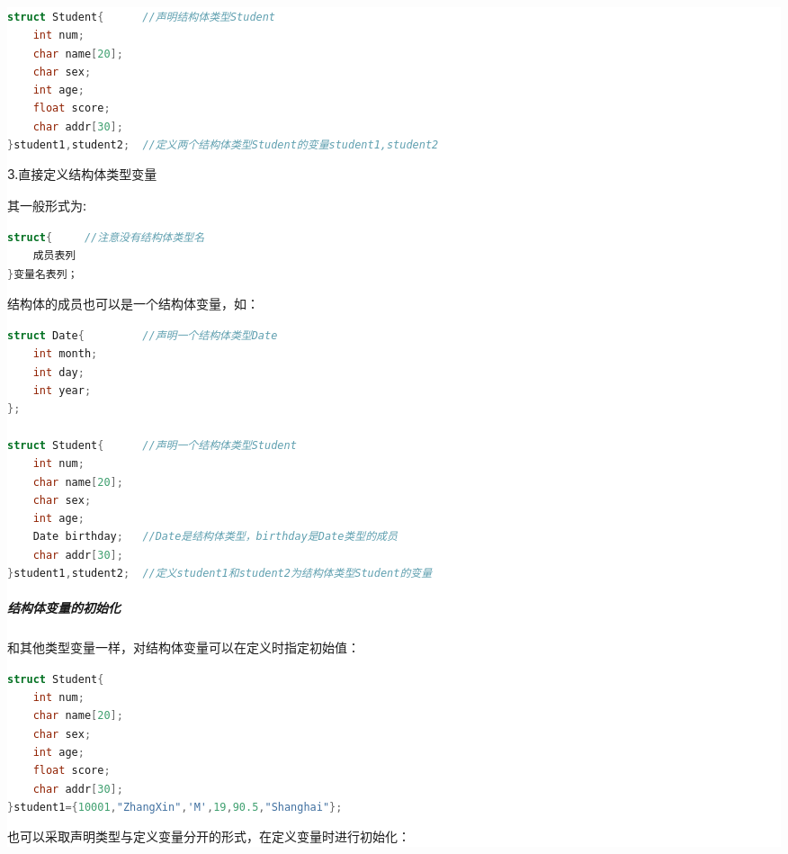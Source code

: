 ```cpp
struct Student{      //声明结构体类型Student
	int num;
	char name[20];
	char sex;
	int age;
	float score;
	char addr[30];
}student1,student2;  //定义两个结构体类型Student的变量student1,student2
```

3.直接定义结构体类型变量

其一般形式为:

```cpp
struct{     //注意没有结构体类型名
	成员表列
}变量名表列；
```

结构体的成员也可以是一个结构体变量，如：

```cpp
struct Date{         //声明一个结构体类型Date
	int month;
	int day;
	int year;
};

struct Student{      //声明一个结构体类型Student
	int num;
	char name[20];
	char sex;
	int	age;
	Date birthday;   //Date是结构体类型，birthday是Date类型的成员
	char addr[30];
}student1,student2;  //定义student1和student2为结构体类型Student的变量
```

##### 结构体变量的初始化

和其他类型变量一样，对结构体变量可以在定义时指定初始值：

```cpp
struct Student{
	int num;
	char name[20];
	char sex;
	int age;
	float score;
    char addr[30];
}student1={10001,"ZhangXin",'M',19,90.5,"Shanghai"};
```

也可以采取声明类型与定义变量分开的形式，在定义变量时进行初始化：
